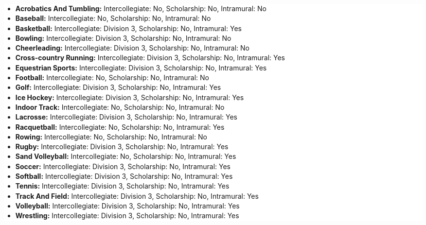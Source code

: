 - **Acrobatics And Tumbling:** Intercollegiate: No, Scholarship: No, Intramural: No
- **Baseball:** Intercollegiate: No, Scholarship: No, Intramural: No
- **Basketball:** Intercollegiate: Division 3, Scholarship: No, Intramural: Yes
- **Bowling:** Intercollegiate: Division 3, Scholarship: No, Intramural: No
- **Cheerleading:** Intercollegiate: Division 3, Scholarship: No, Intramural: No
- **Cross-country Running:** Intercollegiate: Division 3, Scholarship: No, Intramural: Yes
- **Equestrian Sports:** Intercollegiate: Division 3, Scholarship: No, Intramural: Yes
- **Football:** Intercollegiate: No, Scholarship: No, Intramural: No
- **Golf:** Intercollegiate: Division 3, Scholarship: No, Intramural: Yes
- **Ice Hockey:** Intercollegiate: Division 3, Scholarship: No, Intramural: Yes
- **Indoor Track:** Intercollegiate: No, Scholarship: No, Intramural: No
- **Lacrosse:** Intercollegiate: Division 3, Scholarship: No, Intramural: Yes
- **Racquetball:** Intercollegiate: No, Scholarship: No, Intramural: Yes
- **Rowing:** Intercollegiate: No, Scholarship: No, Intramural: No
- **Rugby:** Intercollegiate: Division 3, Scholarship: No, Intramural: Yes
- **Sand Volleyball:** Intercollegiate: No, Scholarship: No, Intramural: Yes
- **Soccer:** Intercollegiate: Division 3, Scholarship: No, Intramural: Yes
- **Softball:** Intercollegiate: Division 3, Scholarship: No, Intramural: Yes
- **Tennis:** Intercollegiate: Division 3, Scholarship: No, Intramural: Yes
- **Track And Field:** Intercollegiate: Division 3, Scholarship: No, Intramural: Yes
- **Volleyball:** Intercollegiate: Division 3, Scholarship: No, Intramural: Yes
- **Wrestling:** Intercollegiate: Division 3, Scholarship: No, Intramural: Yes
